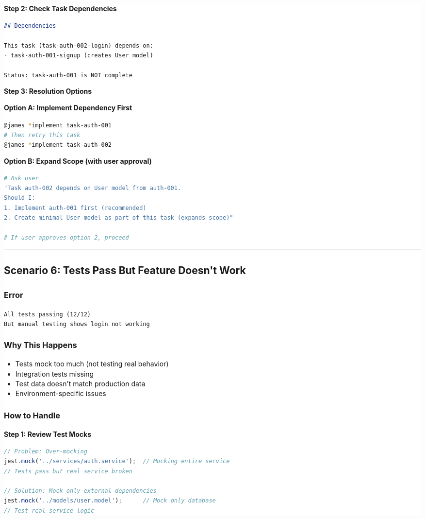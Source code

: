 **Step 2: Check Task Dependencies**
```markdown
## Dependencies

This task (task-auth-002-login) depends on:
- task-auth-001-signup (creates User model)

Status: task-auth-001 is NOT complete
```

**Step 3: Resolution Options**

**Option A: Implement Dependency First**
```bash
@james *implement task-auth-001
# Then retry this task
@james *implement task-auth-002
```

**Option B: Expand Scope (with user approval)**
```bash
# Ask user
"Task auth-002 depends on User model from auth-001.
Should I:
1. Implement auth-001 first (recommended)
2. Create minimal User model as part of this task (expands scope)"

# If user approves option 2, proceed
```

---

## Scenario 6: Tests Pass But Feature Doesn't Work

### Error

```
All tests passing (12/12)
But manual testing shows login not working
```

### Why This Happens

- Tests mock too much (not testing real behavior)
- Integration tests missing
- Test data doesn't match production data
- Environment-specific issues

### How to Handle

**Step 1: Review Test Mocks**
```typescript
// Problem: Over-mocking
jest.mock('../services/auth.service');  // Mocking entire service
// Tests pass but real service broken

// Solution: Mock only external dependencies
jest.mock('../models/user.model');      // Mock only database
// Test real service logic
```
